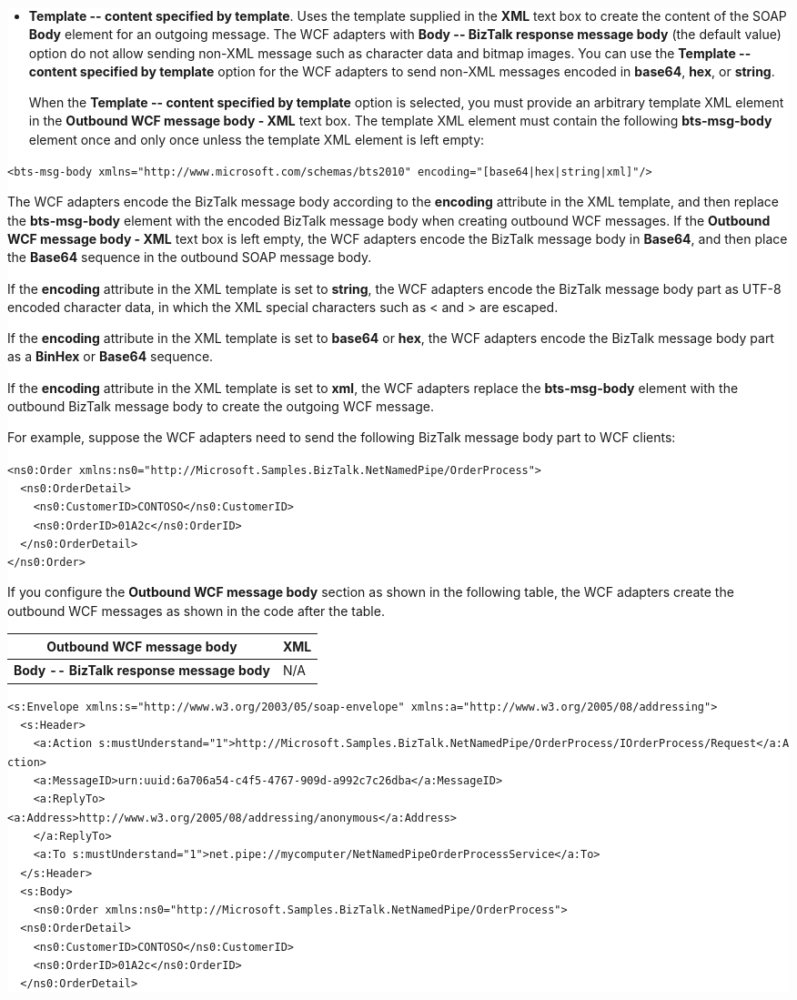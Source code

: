 - **Template -- content specified by template**. Uses the template supplied in the **XML** text box to create the content of the SOAP **Body** element for an outgoing message. The WCF adapters with **Body -- BizTalk response message body** (the default value) option do not allow sending non-XML message such as character data and bitmap images. You can use the **Template -- content specified by template** option for the WCF adapters to send non-XML messages encoded in **base64**, **hex**, or **string**.

  When the **Template -- content specified by template** option is selected, you must provide an arbitrary template XML element in the **Outbound WCF message body - XML** text box. The template XML element must contain the following **bts-msg-body** element once and only once unless the template XML element is left empty:

```
<bts-msg-body xmlns="http://www.microsoft.com/schemas/bts2010" encoding="[base64|hex|string|xml]"/>
```

 The WCF adapters encode the BizTalk message body according to the **encoding** attribute in the XML template, and then replace the **bts-msg-body** element with the encoded BizTalk message body when creating outbound WCF messages. If the **Outbound WCF message body - XML** text box is left empty, the WCF adapters encode the BizTalk message body in **Base64**, and then place the **Base64** sequence in the outbound SOAP message body.

 If the **encoding** attribute in the XML template is set to **string**, the WCF adapters encode the BizTalk message body part as UTF-8 encoded character data, in which the XML special characters such as \< and \> are escaped.

 If the **encoding** attribute in the XML template is set to **base64** or **hex**, the WCF adapters encode the BizTalk message body part as a **BinHex** or **Base64** sequence.

 If the **encoding** attribute in the XML template is set to **xml**, the WCF adapters replace the **bts-msg-body** element with the outbound BizTalk message body to create the outgoing WCF message.

 For example, suppose the WCF adapters need to send the following BizTalk message body part to WCF clients:

```
<ns0:Order xmlns:ns0="http://Microsoft.Samples.BizTalk.NetNamedPipe/OrderProcess">
  <ns0:OrderDetail>
    <ns0:CustomerID>CONTOSO</ns0:CustomerID>
    <ns0:OrderID>01A2c</ns0:OrderID>
  </ns0:OrderDetail>
</ns0:Order>
```

 If you configure the **Outbound WCF message body** section as shown in the following table, the WCF adapters create the outbound WCF messages as shown in the code after the table.

|Outbound WCF message body|XML|
|-------------------------------|---------|
|**Body -- BizTalk response message body**|N/A|

```
<s:Envelope xmlns:s="http://www.w3.org/2003/05/soap-envelope" xmlns:a="http://www.w3.org/2005/08/addressing">
  <s:Header>
    <a:Action s:mustUnderstand="1">http://Microsoft.Samples.BizTalk.NetNamedPipe/OrderProcess/IOrderProcess/Request</a:Action>
    <a:MessageID>urn:uuid:6a706a54-c4f5-4767-909d-a992c7c26dba</a:MessageID>
    <a:ReplyTo>
<a:Address>http://www.w3.org/2005/08/addressing/anonymous</a:Address>
    </a:ReplyTo>
    <a:To s:mustUnderstand="1">net.pipe://mycomputer/NetNamedPipeOrderProcessService</a:To>
  </s:Header>
  <s:Body>
    <ns0:Order xmlns:ns0="http://Microsoft.Samples.BizTalk.NetNamedPipe/OrderProcess">
  <ns0:OrderDetail>
    <ns0:CustomerID>CONTOSO</ns0:CustomerID>
    <ns0:OrderID>01A2c</ns0:OrderID>
  </ns0:OrderDetail>
```